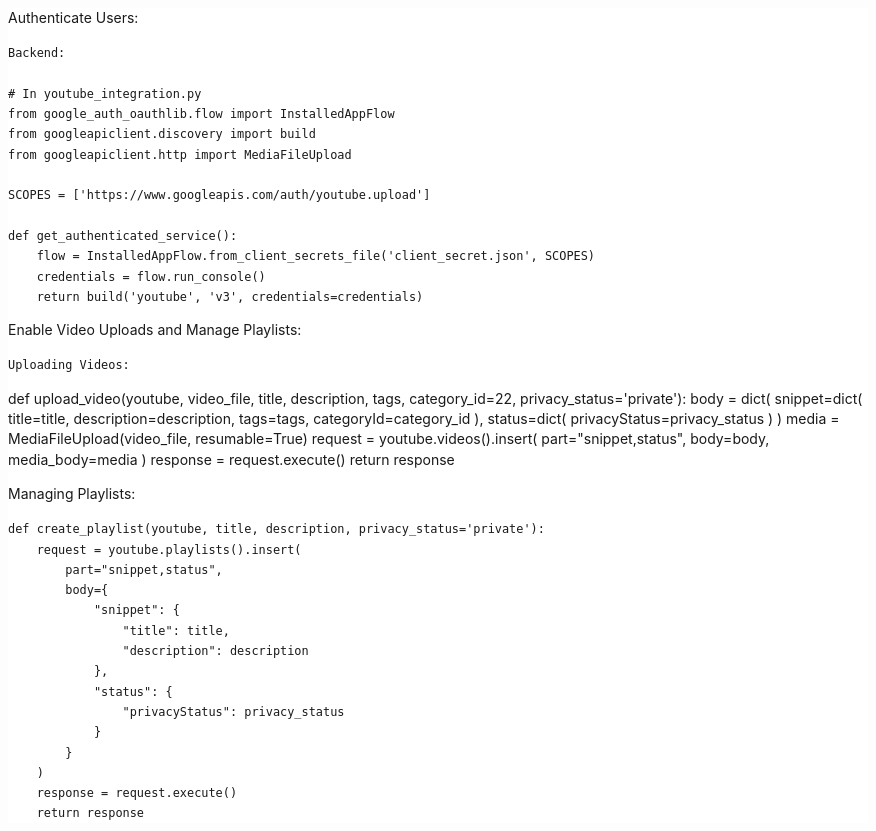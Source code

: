 Authenticate Users:

    Backend:

    # In youtube_integration.py
    from google_auth_oauthlib.flow import InstalledAppFlow
    from googleapiclient.discovery import build
    from googleapiclient.http import MediaFileUpload

    SCOPES = ['https://www.googleapis.com/auth/youtube.upload']

    def get_authenticated_service():
        flow = InstalledAppFlow.from_client_secrets_file('client_secret.json', SCOPES)
        credentials = flow.run_console()
        return build('youtube', 'v3', credentials=credentials)

Enable Video Uploads and Manage Playlists:

    Uploading Videos:

def upload_video(youtube, video_file, title, description, tags, category_id=22, privacy_status='private'):
    body = dict(
        snippet=dict(
            title=title,
            description=description,
            tags=tags,
            categoryId=category_id
        ),
        status=dict(
            privacyStatus=privacy_status
        )
    )
    media = MediaFileUpload(video_file, resumable=True)
    request = youtube.videos().insert(
        part="snippet,status",
        body=body,
        media_body=media
    )
    response = request.execute()
    return response

Managing Playlists:

    def create_playlist(youtube, title, description, privacy_status='private'):
        request = youtube.playlists().insert(
            part="snippet,status",
            body={
                "snippet": {
                    "title": title,
                    "description": description
                },
                "status": {
                    "privacyStatus": privacy_status
                }
            }
        )
        response = request.execute()
        return response
